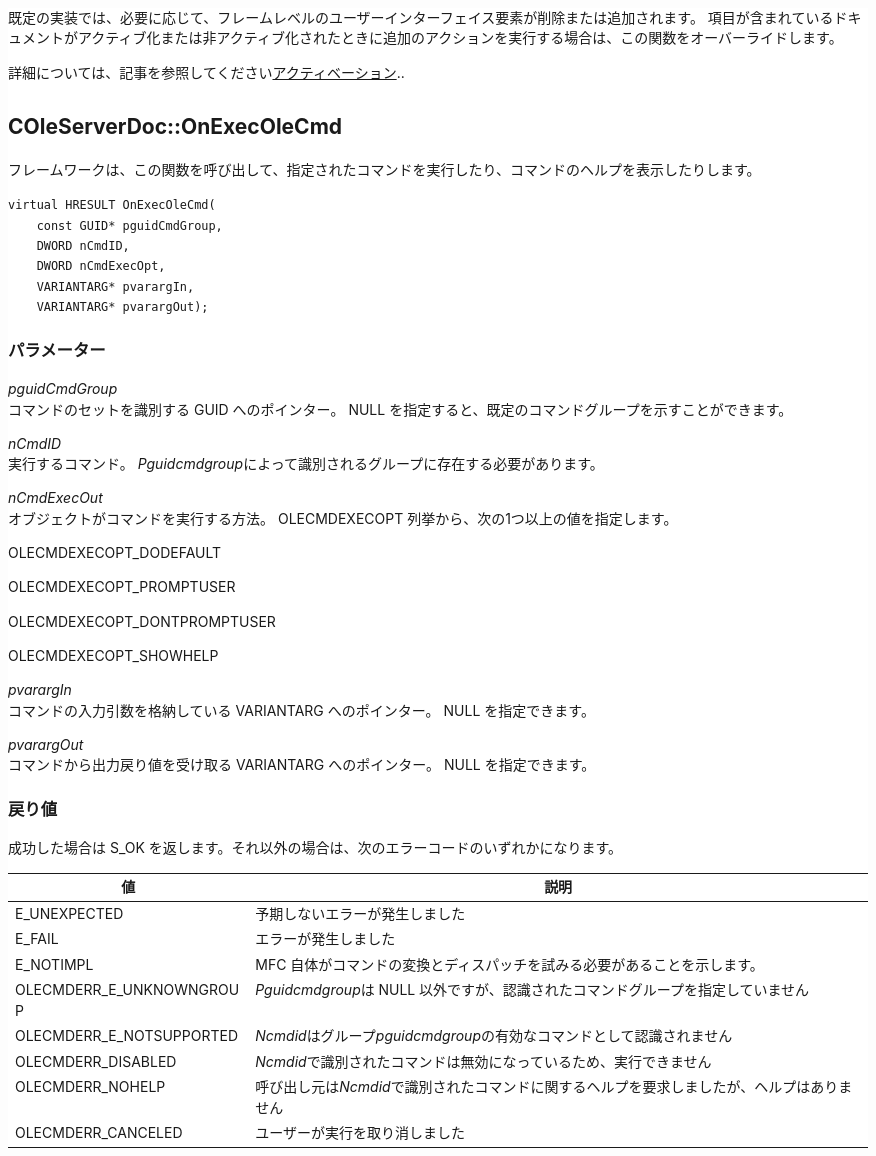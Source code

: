 既定の実装では、必要に応じて、フレームレベルのユーザーインターフェイス要素が削除または追加されます。 項目が含まれているドキュメントがアクティブ化または非アクティブ化されたときに追加のアクションを実行する場合は、この関数をオーバーライドします。

詳細については、記事を参照してください[アクティベーション](../../mfc/activation-cpp.md)..

##  <a name="onexecolecmd"></a>COleServerDoc::OnExecOleCmd

フレームワークは、この関数を呼び出して、指定されたコマンドを実行したり、コマンドのヘルプを表示したりします。

```
virtual HRESULT OnExecOleCmd(
    const GUID* pguidCmdGroup,
    DWORD nCmdID,
    DWORD nCmdExecOpt,
    VARIANTARG* pvarargIn,
    VARIANTARG* pvarargOut);
```

### <a name="parameters"></a>パラメーター

*pguidCmdGroup*<br/>
コマンドのセットを識別する GUID へのポインター。 NULL を指定すると、既定のコマンドグループを示すことができます。

*nCmdID*<br/>
実行するコマンド。 *Pguidcmdgroup*によって識別されるグループに存在する必要があります。

*nCmdExecOut*<br/>
オブジェクトがコマンドを実行する方法。 OLECMDEXECOPT 列挙から、次の1つ以上の値を指定します。

OLECMDEXECOPT_DODEFAULT

OLECMDEXECOPT_PROMPTUSER

OLECMDEXECOPT_DONTPROMPTUSER

OLECMDEXECOPT_SHOWHELP

*pvarargIn*<br/>
コマンドの入力引数を格納している VARIANTARG へのポインター。 NULL を指定できます。

*pvarargOut*<br/>
コマンドから出力戻り値を受け取る VARIANTARG へのポインター。 NULL を指定できます。

### <a name="return-value"></a>戻り値

成功した場合は S_OK を返します。それ以外の場合は、次のエラーコードのいずれかになります。

|値|説明|
|-----------|-----------------|
|E_UNEXPECTED|予期しないエラーが発生しました|
|E_FAIL|エラーが発生しました|
|E_NOTIMPL|MFC 自体がコマンドの変換とディスパッチを試みる必要があることを示します。|
|OLECMDERR_E_UNKNOWNGROUP|*Pguidcmdgroup*は NULL 以外ですが、認識されたコマンドグループを指定していません|
|OLECMDERR_E_NOTSUPPORTED|*Ncmdid*はグループ*pguidcmdgroup*の有効なコマンドとして認識されません|
|OLECMDERR_DISABLED|*Ncmdid*で識別されたコマンドは無効になっているため、実行できません|
|OLECMDERR_NOHELP|呼び出し元は*Ncmdid*で識別されたコマンドに関するヘルプを要求しましたが、ヘルプはありません|
|OLECMDERR_CANCELED|ユーザーが実行を取り消しました|
